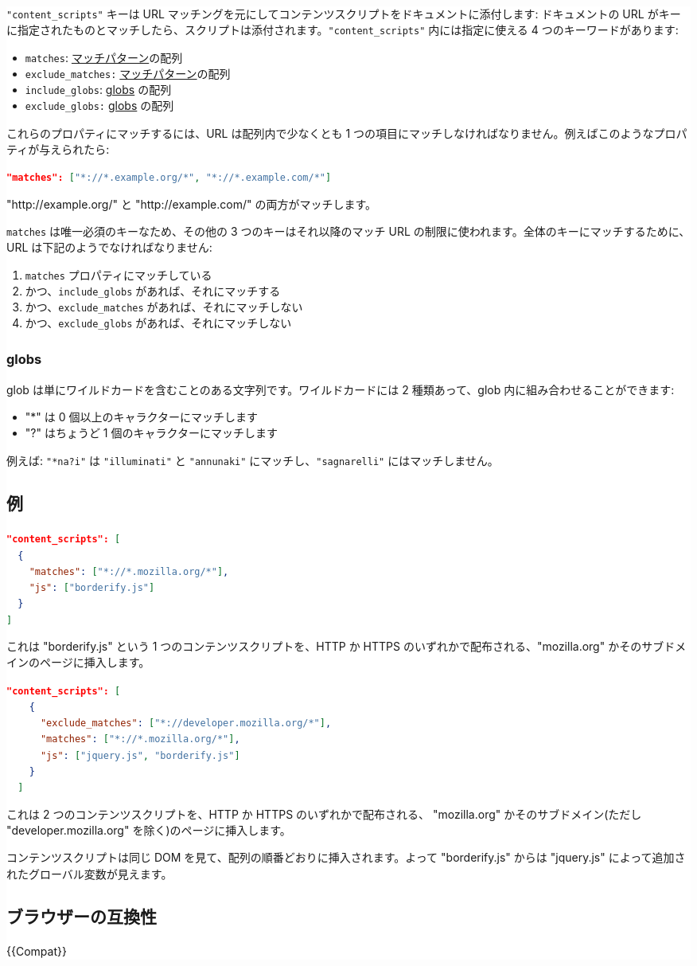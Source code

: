 `"content_scripts"` キーは URL マッチングを元にしてコンテンツスクリプトをドキュメントに添付します: ドキュメントの URL がキーに指定されたものとマッチしたら、スクリプトは添付されます。`"content_scripts"` 内には指定に使える 4 つのキーワードがあります:

- `matches`: [マッチパターン](/ja/docs/Mozilla/Add-ons/WebExtensions/Match_patterns)の配列
- `exclude_matches:` [マッチパターン](/ja/docs/Mozilla/Add-ons/WebExtensions/Match_patterns)の配列
- `include_globs`: [globs](/ja/Add-ons/WebExtensions/manifest.json/content_scripts#globs) の配列
- `exclude_globs:` [globs](/ja/Add-ons/WebExtensions/manifest.json/content_scripts#globs) の配列

これらのプロパティにマッチするには、URL は配列内で少なくとも 1 つの項目にマッチしなければなりません。例えばこのようなプロパティが与えられたら:

```json
"matches": ["*://*.example.org/*", "*://*.example.com/*"]
```

"http\://example.org/" と "http\://example.com/" の両方がマッチします。

`matches` は唯一必須のキーなため、その他の 3 つのキーはそれ以降のマッチ URL の制限に使われます。全体のキーにマッチするために、URL は下記のようでなければなりません:

1. `matches` プロパティにマッチしている
2. かつ、`include_globs` があれば、それにマッチする
3. かつ、`exclude_matches` があれば、それにマッチしない
4. かつ、`exclude_globs` があれば、それにマッチしない

### globs

glob は単にワイルドカードを含むことのある文字列です。ワイルドカードには 2 種類あって、glob 内に組み合わせることができます:

- "\*" は 0 個以上のキャラクターにマッチします
- "?" はちょうど 1 個のキャラクターにマッチします

例えば: `"*na?i"` は `"illuminati"` と `"annunaki"` にマッチし、`"sagnarelli"` にはマッチしません。

## 例

```json
"content_scripts": [
  {
    "matches": ["*://*.mozilla.org/*"],
    "js": ["borderify.js"]
  }
]
```

これは "borderify.js" という 1 つのコンテンツスクリプトを、HTTP か HTTPS のいずれかで配布される、"mozilla.org" かそのサブドメインのページに挿入します。

```json
"content_scripts": [
    {
      "exclude_matches": ["*://developer.mozilla.org/*"],
      "matches": ["*://*.mozilla.org/*"],
      "js": ["jquery.js", "borderify.js"]
    }
  ]
```

これは 2 つのコンテンツスクリプトを、HTTP か HTTPS のいずれかで配布される、 "mozilla.org" かそのサブドメイン(ただし "developer.mozilla.org" を除く)のページに挿入します。

コンテンツスクリプトは同じ DOM を見て、配列の順番どおりに挿入されます。よって "borderify.js" からは "jquery.js" によって追加されたグローバル変数が見えます。

## ブラウザーの互換性

{{Compat}}
